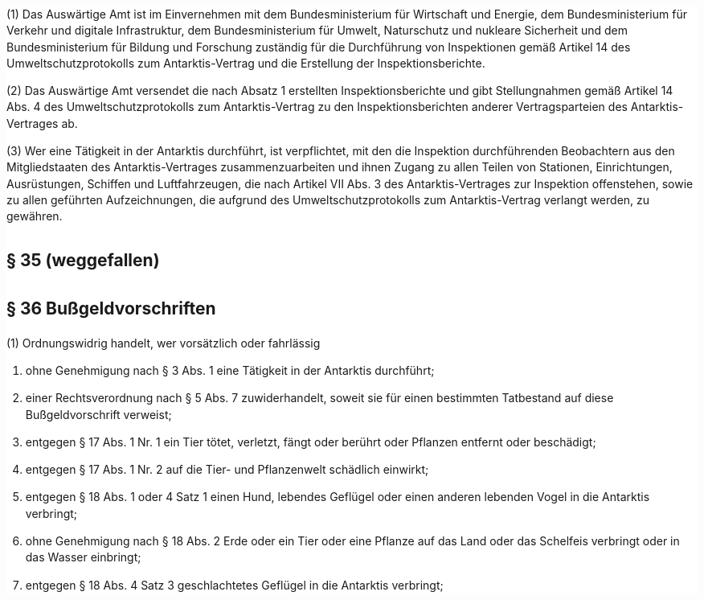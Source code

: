 (1) Das Auswärtige Amt ist im Einvernehmen mit dem Bundesministerium
für Wirtschaft und Energie, dem Bundesministerium für Verkehr und
digitale Infrastruktur, dem Bundesministerium für Umwelt, Naturschutz
und nukleare Sicherheit und dem Bundesministerium für Bildung und
Forschung zuständig für die Durchführung von Inspektionen gemäß
Artikel 14 des Umweltschutzprotokolls zum Antarktis-Vertrag und die
Erstellung der Inspektionsberichte.

(2) Das Auswärtige Amt versendet die nach Absatz 1 erstellten
Inspektionsberichte und gibt Stellungnahmen gemäß Artikel 14 Abs. 4
des Umweltschutzprotokolls zum Antarktis-Vertrag zu den
Inspektionsberichten anderer Vertragsparteien des Antarktis-Vertrages
ab.

(3) Wer eine Tätigkeit in der Antarktis durchführt, ist verpflichtet,
mit den die Inspektion durchführenden Beobachtern aus den
Mitgliedstaaten des Antarktis-Vertrages zusammenzuarbeiten und ihnen
Zugang zu allen Teilen von Stationen, Einrichtungen, Ausrüstungen,
Schiffen und Luftfahrzeugen, die nach Artikel VII Abs. 3 des
Antarktis-Vertrages zur Inspektion offenstehen, sowie zu allen
geführten Aufzeichnungen, die aufgrund des Umweltschutzprotokolls zum
Antarktis-Vertrag verlangt werden, zu gewähren.


## § 35 (weggefallen)



## § 36 Bußgeldvorschriften

(1) Ordnungswidrig handelt, wer vorsätzlich oder fahrlässig

1.  ohne Genehmigung nach § 3 Abs. 1 eine Tätigkeit in der Antarktis
    durchführt;


2.  einer Rechtsverordnung nach § 5 Abs. 7 zuwiderhandelt, soweit sie für
    einen bestimmten Tatbestand auf diese Bußgeldvorschrift verweist;


3.  entgegen § 17 Abs. 1 Nr. 1 ein Tier tötet, verletzt, fängt oder
    berührt oder Pflanzen entfernt oder beschädigt;


4.  entgegen § 17 Abs. 1 Nr. 2 auf die Tier- und Pflanzenwelt schädlich
    einwirkt;


5.  entgegen § 18 Abs. 1 oder 4 Satz 1 einen Hund, lebendes Geflügel oder
    einen anderen lebenden Vogel in die Antarktis verbringt;


6.  ohne Genehmigung nach § 18 Abs. 2 Erde oder ein Tier oder eine Pflanze
    auf das Land oder das Schelfeis verbringt oder in das Wasser
    einbringt;


7.  entgegen § 18 Abs. 4 Satz 3 geschlachtetes Geflügel in die Antarktis
    verbringt;
